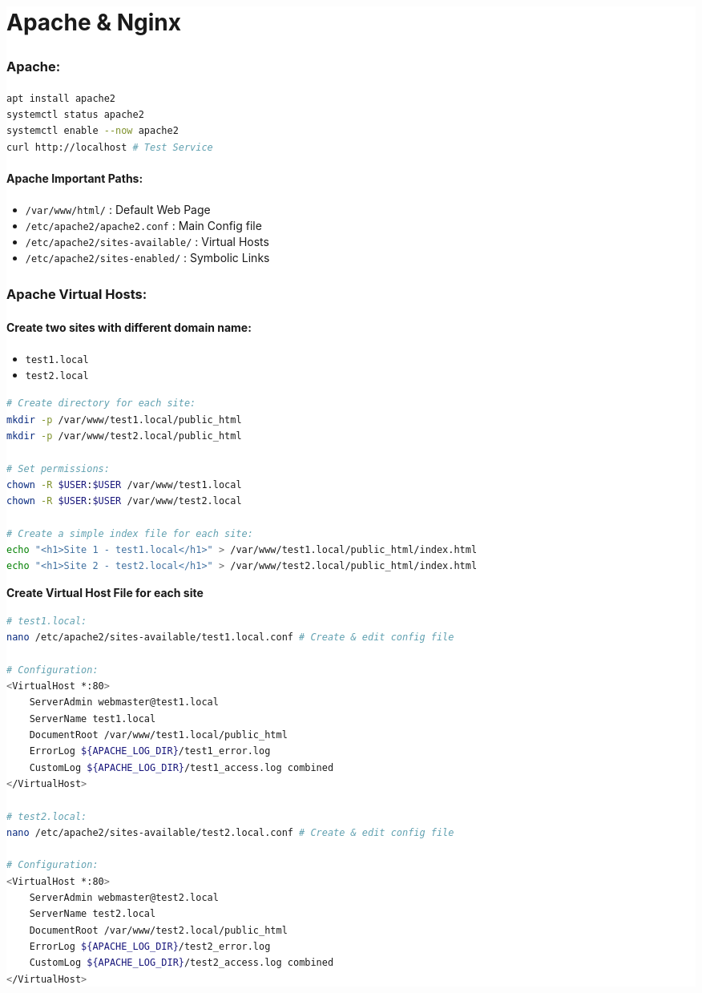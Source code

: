 # Apache & Nginx

### Apache:

```bash
apt install apache2
systemctl status apache2
systemctl enable --now apache2
curl http://localhost # Test Service
```

#### Apache Important Paths:
* `/var/www/html/` : Default Web Page
* `/etc/apache2/apache2.conf` : Main Config file
* `/etc/apache2/sites-available/` : Virtual Hosts
* `/etc/apache2/sites-enabled/` : Symbolic Links

### Apache Virtual Hosts:

#### Create two sites with different domain name:
* `test1.local`
* `test2.local`

```bash
# Create directory for each site:
mkdir -p /var/www/test1.local/public_html
mkdir -p /var/www/test2.local/public_html

# Set permissions:
chown -R $USER:$USER /var/www/test1.local
chown -R $USER:$USER /var/www/test2.local

# Create a simple index file for each site:
echo "<h1>Site 1 - test1.local</h1>" > /var/www/test1.local/public_html/index.html
echo "<h1>Site 2 - test2.local</h1>" > /var/www/test2.local/public_html/index.html
```

**Create Virtual Host File for each site**
```bash
# test1.local:
nano /etc/apache2/sites-available/test1.local.conf # Create & edit config file

# Configuration:
<VirtualHost *:80>
    ServerAdmin webmaster@test1.local
    ServerName test1.local
    DocumentRoot /var/www/test1.local/public_html
    ErrorLog ${APACHE_LOG_DIR}/test1_error.log
    CustomLog ${APACHE_LOG_DIR}/test1_access.log combined
</VirtualHost>

# test2.local:
nano /etc/apache2/sites-available/test2.local.conf # Create & edit config file

# Configuration:
<VirtualHost *:80>
    ServerAdmin webmaster@test2.local
    ServerName test2.local
    DocumentRoot /var/www/test2.local/public_html
    ErrorLog ${APACHE_LOG_DIR}/test2_error.log
    CustomLog ${APACHE_LOG_DIR}/test2_access.log combined
</VirtualHost>
```
